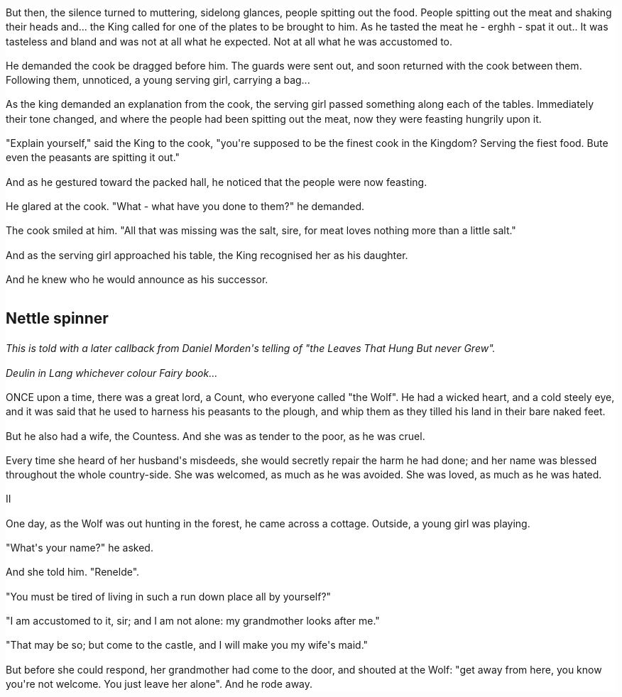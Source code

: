But then, the silence turned to muttering, sidelong glances, people spitting out the food. People spitting out the meat and shaking their heads and... the King called for one of the plates to be brought to him. As he tasted the meat he - erghh - spat it out.. It was tasteless and bland and was not at all what he expected. Not at all what he was accustomed to.

He demanded the cook be dragged before him. The guards were sent out, and soon returned with the cook between them. Following them, unnoticed, a young serving girl, carrying a bag...

As the king demanded an explanation from the cook, the serving girl passed something along each of the tables. Immediately their tone changed, and where the people had been spitting out the meat, now they were feasting hungrily upon it.

"Explain yourself," said the King to the cook, "you're supposed to be the finest cook in the Kingdom? Serving the fiest food. Bute even the peasants are spitting it out."

And as he gestured toward the packed hall, he noticed that the people were now feasting.

He glared at the cook. "What - what have you done to them?" he demanded.

The cook smiled at him. "All that was missing was the salt, sire, for meat loves nothing more than a little salt."

And as the serving girl approached his table, the King recognised her as his daughter.

And he knew who he would announce as his successor.

## Nettle spinner

*This is told with a later callback from Daniel Morden's telling of "the Leaves That Hung But never Grew".*

*Deulin in Lang whichever colour Fairy book...*

ONCE upon a time, there was a great lord, a Count, who everyone called "the Wolf". He had a wicked heart, and a cold steely eye, and it was said that he used to harness his peasants to the plough, and whip them as they tilled his land in their bare naked feet.

But he also had a wife, the Countess. And she was as tender to the poor, as he was cruel.

Every time she heard of her husband's misdeeds, she would secretly repair the harm he had done; and her name was blessed throughout the whole country-side. She was welcomed, as much as he was avoided. She was loved, as much as he was hated.

II

One day, as the Wolf was out hunting in the forest, he came across a cottage. Outside, a young girl was playing.

"What's your name?" he asked.

And she told him. "Renelde".

"You must be tired of living in such a run down place all by yourself?"

"I am accustomed to it, sir; and I am not alone: my grandmother looks after me."

"That may be so; but come to the castle, and I will make you my wife's maid."

But before she could respond, her grandmother had come to the door, and shouted at the Wolf: "get away from here, you know you're not welcome. You just leave her alone". And he rode away.
